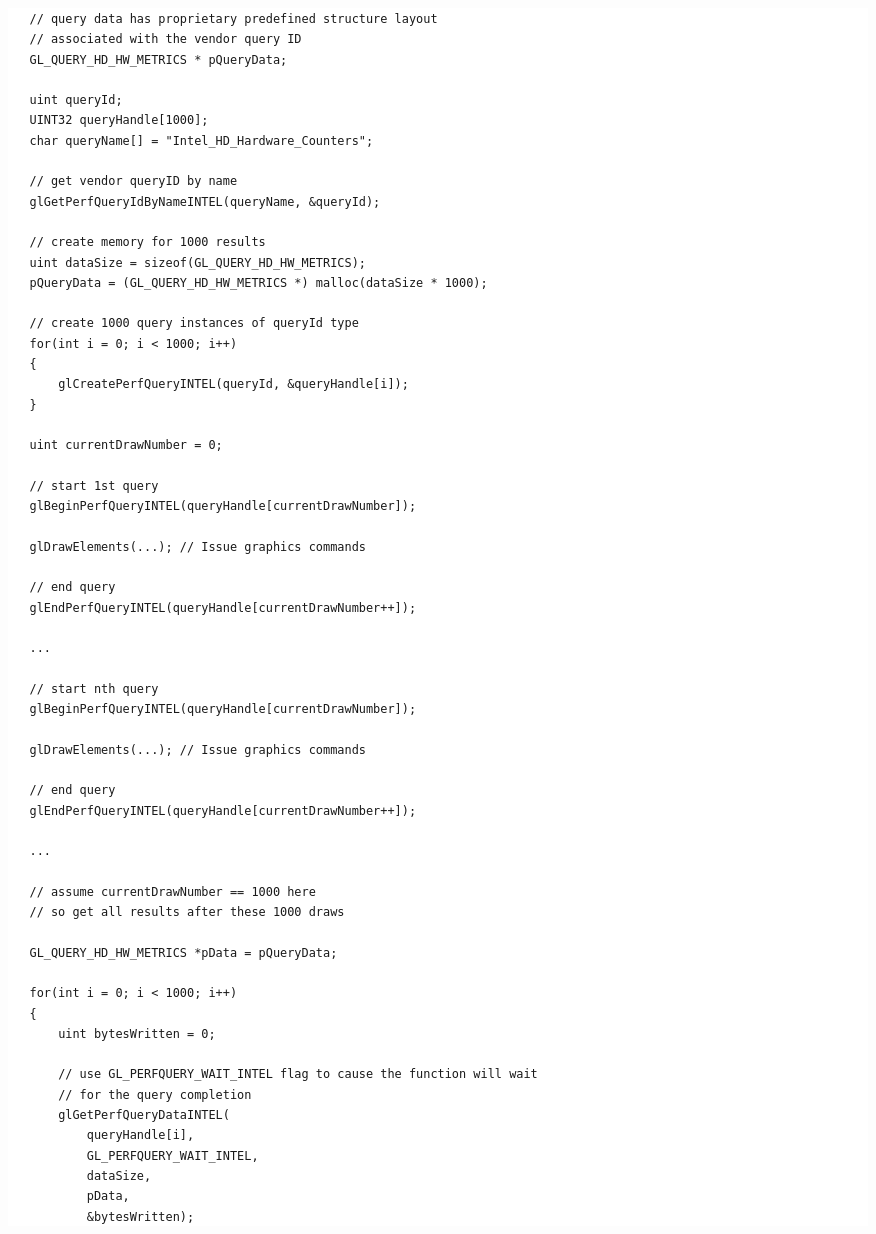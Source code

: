        // query data has proprietary predefined structure layout
       // associated with the vendor query ID
       GL_QUERY_HD_HW_METRICS * pQueryData;
  
       uint queryId;
       UINT32 queryHandle[1000];
       char queryName[] = "Intel_HD_Hardware_Counters";
  
       // get vendor queryID by name
       glGetPerfQueryIdByNameINTEL(queryName, &queryId);
  
       // create memory for 1000 results
       uint dataSize = sizeof(GL_QUERY_HD_HW_METRICS);
       pQueryData = (GL_QUERY_HD_HW_METRICS *) malloc(dataSize * 1000);
  
       // create 1000 query instances of queryId type
       for(int i = 0; i < 1000; i++)
       {
           glCreatePerfQueryINTEL(queryId, &queryHandle[i]);
       }
  
       uint currentDrawNumber = 0;
  
       // start 1st query
       glBeginPerfQueryINTEL(queryHandle[currentDrawNumber]);
  
       glDrawElements(...); // Issue graphics commands
  
       // end query
       glEndPerfQueryINTEL(queryHandle[currentDrawNumber++]);
  
       ...
  
       // start nth query
       glBeginPerfQueryINTEL(queryHandle[currentDrawNumber]);
  
       glDrawElements(...); // Issue graphics commands
  
       // end query
       glEndPerfQueryINTEL(queryHandle[currentDrawNumber++]);
  
       ...
  
       // assume currentDrawNumber == 1000 here
       // so get all results after these 1000 draws
  
       GL_QUERY_HD_HW_METRICS *pData = pQueryData;
      
       for(int i = 0; i < 1000; i++)
       {
           uint bytesWritten = 0;
  
           // use GL_PERFQUERY_WAIT_INTEL flag to cause the function will wait
           // for the query completion
           glGetPerfQueryDataINTEL(
               queryHandle[i],
               GL_PERFQUERY_WAIT_INTEL,
               dataSize,
               pData,
               &bytesWritten);
  